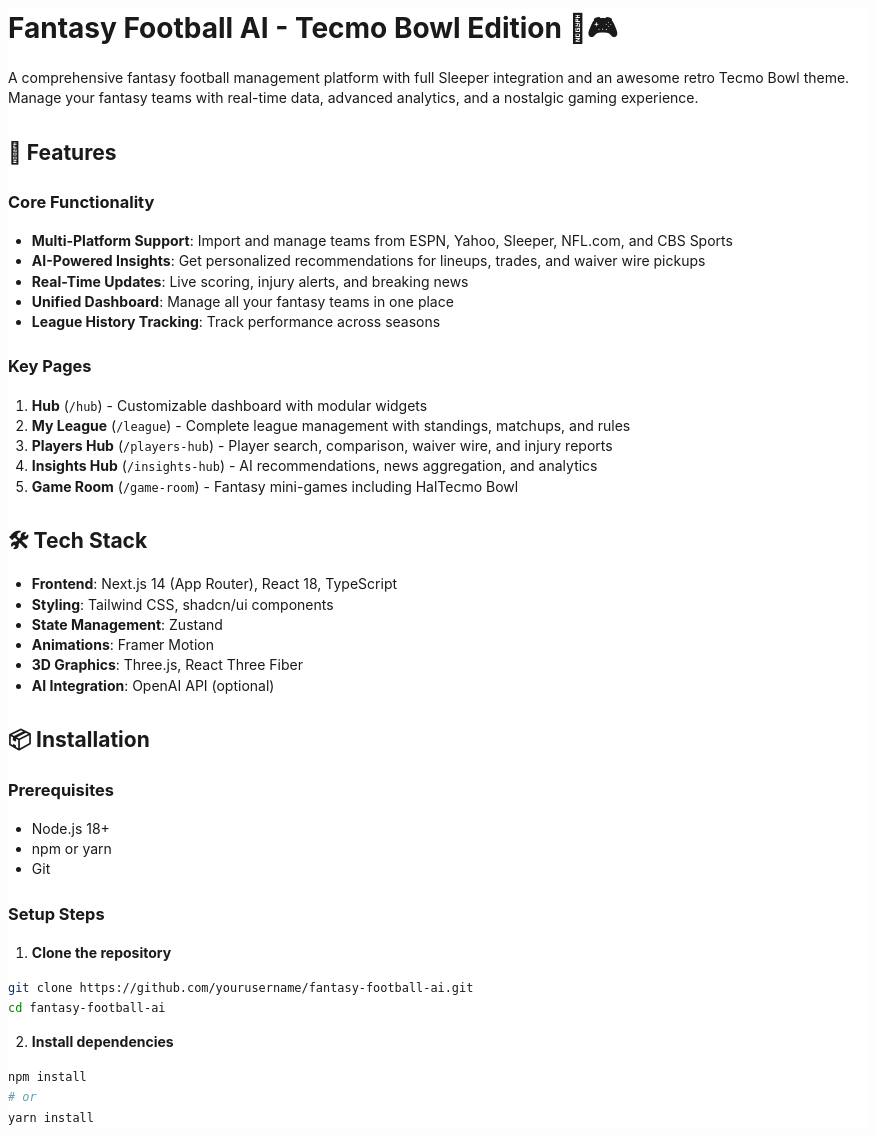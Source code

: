 # Fantasy Football AI - Tecmo Bowl Edition 🏈🎮

A comprehensive fantasy football management platform with full Sleeper integration and an awesome retro Tecmo Bowl theme. Manage your fantasy teams with real-time data, advanced analytics, and a nostalgic gaming experience.

## 🚀 Features

### Core Functionality
- **Multi-Platform Support**: Import and manage teams from ESPN, Yahoo, Sleeper, NFL.com, and CBS Sports
- **AI-Powered Insights**: Get personalized recommendations for lineups, trades, and waiver wire pickups
- **Real-Time Updates**: Live scoring, injury alerts, and breaking news
- **Unified Dashboard**: Manage all your fantasy teams in one place
- **League History Tracking**: Track performance across seasons

### Key Pages
1. **Hub** (`/hub`) - Customizable dashboard with modular widgets
2. **My League** (`/league`) - Complete league management with standings, matchups, and rules
3. **Players Hub** (`/players-hub`) - Player search, comparison, waiver wire, and injury reports
4. **Insights Hub** (`/insights-hub`) - AI recommendations, news aggregation, and analytics
5. **Game Room** (`/game-room`) - Fantasy mini-games including HalTecmo Bowl

## 🛠 Tech Stack

- **Frontend**: Next.js 14 (App Router), React 18, TypeScript
- **Styling**: Tailwind CSS, shadcn/ui components
- **State Management**: Zustand
- **Animations**: Framer Motion
- **3D Graphics**: Three.js, React Three Fiber
- **AI Integration**: OpenAI API (optional)

## 📦 Installation

### Prerequisites
- Node.js 18+ 
- npm or yarn
- Git

### Setup Steps

1. **Clone the repository**
```bash
git clone https://github.com/yourusername/fantasy-football-ai.git
cd fantasy-football-ai
```

2. **Install dependencies**
```bash
npm install
# or
yarn install
```
